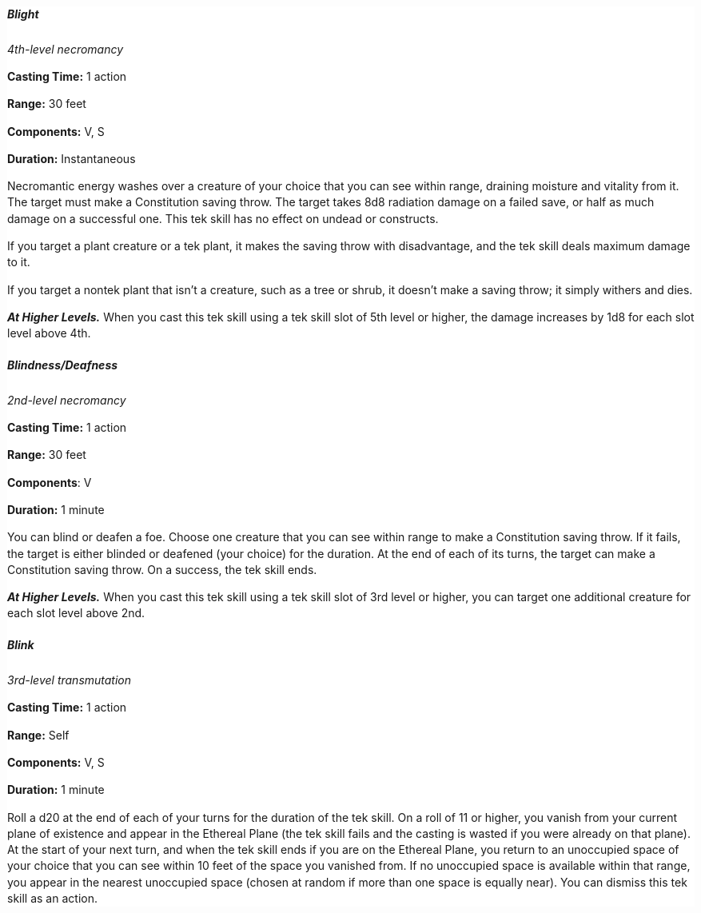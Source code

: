 ##### Blight

_4th-level necromancy_

**Casting Time:** 1 action

**Range:** 30 feet

**Components:** V, S

**Duration:** Instantaneous

Necromantic energy washes over a creature of your choice that you can see within range, draining moisture and vitality from it. The target must make a Constitution saving throw. The target takes 8d8 radiation damage on a failed save, or half as much damage on a successful one. This tek skill has no effect on undead or constructs.

If you target a plant creature or a tek plant, it makes the saving throw with disadvantage, and the tek skill deals maximum damage to it.

If you target a nontek plant that isn’t a creature, such as a tree or shrub, it doesn’t make a saving throw; it simply withers and dies.

**_At Higher Levels._** When you cast this tek skill using a tek skill slot of 5th level or higher, the damage increases by 1d8 for each slot level above 4th.

##### Blindness/Deafness

_2nd-level necromancy_

**Casting Time:** 1 action

**Range:** 30 feet

**Components**: V

**Duration:** 1 minute

You can blind or deafen a foe. Choose one creature that you can see within range to make a Constitution saving throw. If it fails, the target is either blinded or deafened (your choice) for the duration. At the end of each of its turns, the target can make a Constitution saving throw. On a success, the tek skill ends.

**_At Higher Levels._** When you cast this tek skill using a tek skill slot of 3rd level or higher, you can target one additional creature for each slot level above 2nd.

##### Blink

_3rd-level transmutation_

**Casting Time:** 1 action

**Range:** Self

**Components:** V, S

**Duration:** 1 minute

Roll a d20 at the end of each of your turns for the duration of the tek skill. On a roll of 11 or higher, you vanish from your current plane of existence and appear in the Ethereal Plane (the tek skill fails and the casting is wasted if you were already on that plane). At the start of your next turn, and when the tek skill ends if you are on the Ethereal Plane, you return to an unoccupied space of your choice that you can see within 10 feet of the space you vanished from. If no unoccupied space is available within that range, you appear in the nearest unoccupied space (chosen at random if more than one space is equally near). You can dismiss this tek skill as an action.
